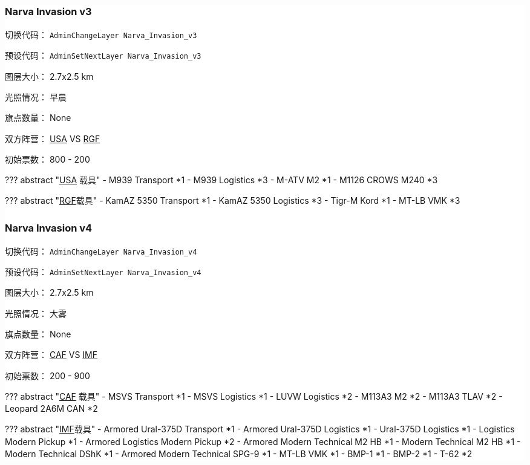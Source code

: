
### Narva Invasion v3

切换代码： `AdminChangeLayer Narva_Invasion_v3`

预设代码： `AdminSetNextLayer Narva_Invasion_v3`

图层大小： 2.7x2.5 km

光照情况： 早晨

旗点数量： None

双方阵营： [USA](/faction/usa) VS [RGF](/faction/rgf)

初始票数： 800  -  200

??? abstract "[USA](/faction/usa) 载具"
    - M939 Transport *1
    - M939 Logistics *3
    - M-ATV M2 *1
    - M1126 CROWS M240 *3

??? abstract "[RGF](/faction/rgf)载具"
    - KamAZ 5350 Transport *1
    - KamAZ 5350 Logistics *3
    - Tigr-M Kord *1
    - MT-LB VMK *3


### Narva Invasion v4

切换代码： `AdminChangeLayer Narva_Invasion_v4`

预设代码： `AdminSetNextLayer Narva_Invasion_v4`

图层大小： 2.7x2.5 km

光照情况： 大雾

旗点数量： None

双方阵营： [CAF](/faction/caf) VS [IMF](/faction/imf)

初始票数： 200  -  900

??? abstract "[CAF](/faction/caf) 载具"
    - MSVS Transport *1
    - MSVS Logistics *1
    - LUVW Logistics *2
    - M113A3 M2 *2
    - M113A3 TLAV *2
    - Leopard 2A6M CAN *2

??? abstract "[IMF](/faction/imf)载具"
    - Armored Ural-375D Transport *1
    - Armored Ural-375D Logistics *1
    - Ural-375D Logistics *1
    - Logistics Modern Pickup *1
    - Armored Logistics Modern Pickup *2
    - Armored Modern Technical M2 HB *1
    - Modern Technical M2 HB *1
    - Modern Technical DShK *1
    - Armored Modern Technical SPG-9 *1
    - MT-LB VMK *1
    - BMP-1 *1
    - BMP-2 *1
    - T-62 *2

